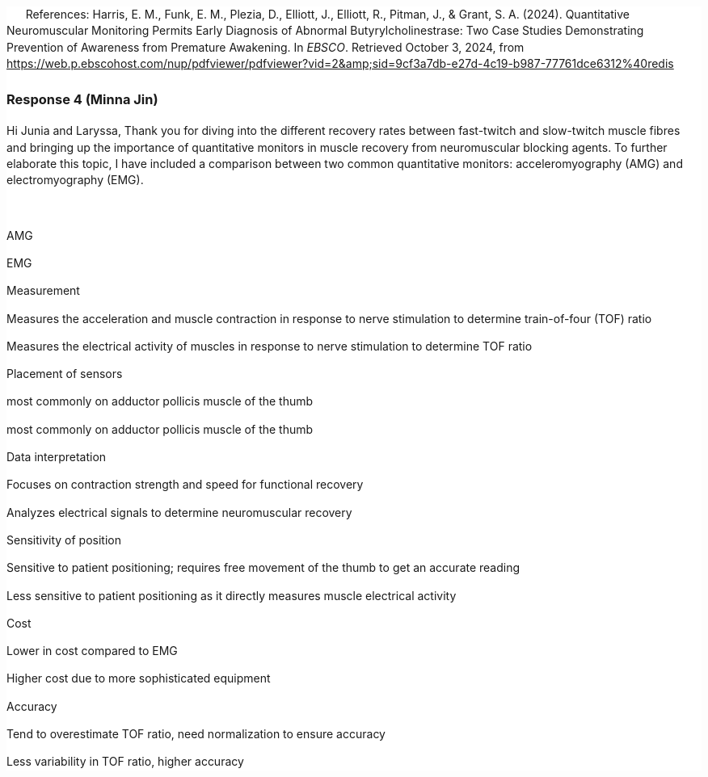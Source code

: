&#160;
&#160;
&#160;
References:
Harris, E. M., Funk, E. M., Plezia, D., Elliott, J., Elliott, R., Pitman, J., &amp; Grant, S. A. (2024). Quantitative Neuromuscular Monitoring Permits Early Diagnosis of Abnormal Butyrylcholinestrase: Two Case Studies Demonstrating Prevention of Awareness from Premature Awakening. In *EBSCO*. Retrieved October 3, 2024, from https://web.p.ebscohost.com/nup/pdfviewer/pdfviewer?vid=2&amp;sid=9cf3a7db-e27d-4c19-b987-77761dce6312%40redis 

### Response 4 (Minna Jin)

Hi Junia and Laryssa,
Thank you for diving into the different recovery rates between fast-twitch and slow-twitch muscle fibres and bringing up the importance of quantitative monitors in muscle recovery from neuromuscular blocking agents. To further elaborate this topic, I have included a comparison between two common quantitative monitors: acceleromyography (AMG) and electromyography (EMG).

&#160;

AMG

EMG

Measurement&#160;

Measures the acceleration and muscle contraction in response to nerve stimulation to determine train-of-four (TOF) ratio

Measures the electrical activity of muscles in response to nerve stimulation to determine TOF ratio

Placement of sensors

most commonly on adductor pollicis muscle of the thumb

most commonly on adductor pollicis muscle of the thumb

Data interpretation&#160;

Focuses on contraction strength and speed for functional recovery

Analyzes electrical signals to determine neuromuscular recovery

Sensitivity of position

Sensitive to patient positioning; requires free movement of the thumb to get an accurate reading

Less sensitive to patient positioning as it directly measures muscle electrical activity

Cost

Lower in cost compared to EMG

Higher cost due to more sophisticated equipment&#160;

Accuracy&#160;

Tend to overestimate TOF ratio, need normalization to ensure accuracy

Less variability in TOF ratio, higher accuracy&#160;

